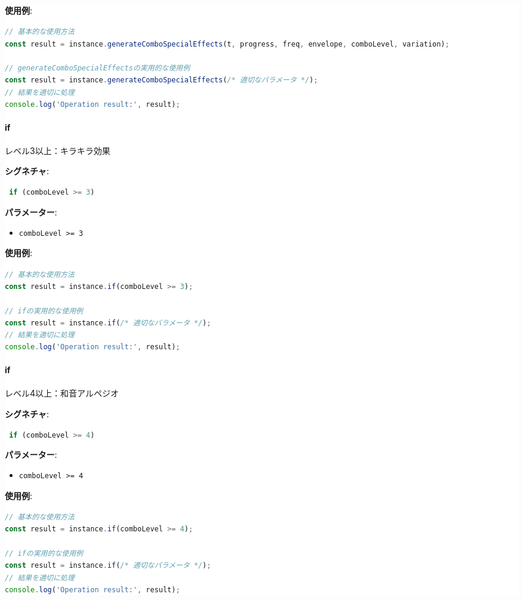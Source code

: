 **使用例**:
```javascript
// 基本的な使用方法
const result = instance.generateComboSpecialEffects(t, progress, freq, envelope, comboLevel, variation);

// generateComboSpecialEffectsの実用的な使用例
const result = instance.generateComboSpecialEffects(/* 適切なパラメータ */);
// 結果を適切に処理
console.log('Operation result:', result);
```

#### if

レベル3以上：キラキラ効果

**シグネチャ**:
```javascript
 if (comboLevel >= 3)
```

**パラメーター**:
- `comboLevel >= 3`

**使用例**:
```javascript
// 基本的な使用方法
const result = instance.if(comboLevel >= 3);

// ifの実用的な使用例
const result = instance.if(/* 適切なパラメータ */);
// 結果を適切に処理
console.log('Operation result:', result);
```

#### if

レベル4以上：和音アルペジオ

**シグネチャ**:
```javascript
 if (comboLevel >= 4)
```

**パラメーター**:
- `comboLevel >= 4`

**使用例**:
```javascript
// 基本的な使用方法
const result = instance.if(comboLevel >= 4);

// ifの実用的な使用例
const result = instance.if(/* 適切なパラメータ */);
// 結果を適切に処理
console.log('Operation result:', result);
```
